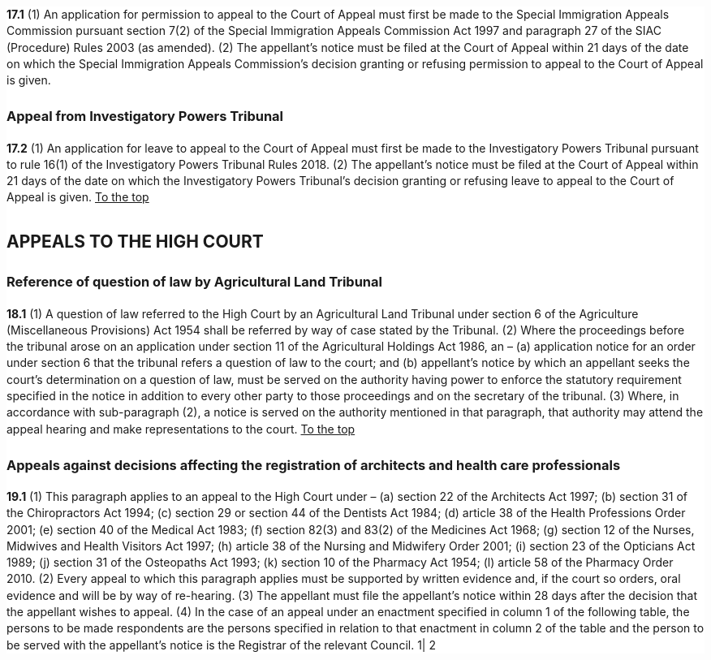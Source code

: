 **17.1**
(1) An application for permission to appeal to the Court of Appeal must first be made to the Special Immigration Appeals Commission pursuant section 7(2) of the Special Immigration Appeals Commission Act 1997 and paragraph 27 of the SIAC (Procedure) Rules 2003 (as amended).
(2) The appellant’s notice must be filed at the Court of Appeal within 21 days of the date on which the Special Immigration Appeals Commission’s decision granting or refusing permission to appeal to the Court of Appeal is given.
### Appeal from Investigatory Powers Tribunal

**17.2**
(1) An application for leave to appeal to the Court of Appeal must first be made to the Investigatory Powers Tribunal pursuant to rule 16(1) of the Investigatory Powers Tribunal Rules 2018.
(2) The appellant’s notice must be filed at the Court of Appeal within 21 days of the date on which the Investigatory Powers Tribunal’s decision granting or refusing leave to appeal to the Court of Appeal is given.
[To the top](https://www.justice.gov.uk/courts/procedure-rules/civil/rules/part52/practice-direction-52d-statutory-appeals-and-appeals-subject-to-special-provision#top)
## APPEALS TO THE HIGH COURT
### Reference of question of law by Agricultural Land Tribunal

**18.1**
(1) A question of law referred to the High Court by an Agricultural Land Tribunal under section 6 of the Agriculture (Miscellaneous Provisions) Act 1954 shall be referred by way of case stated by the Tribunal.
(2) Where the proceedings before the tribunal arose on an application under section 11 of the Agricultural Holdings Act 1986, an –
(a) application notice for an order under section 6 that the tribunal refers a question of law to the court; and
(b) appellant’s notice by which an appellant seeks the court’s determination on a question of law,
must be served on the authority having power to enforce the statutory requirement specified in the notice in addition to every other party to those proceedings and on the secretary of the tribunal.
(3) Where, in accordance with sub-paragraph (2), a notice is served on the authority mentioned in that paragraph, that authority may attend the appeal hearing and make representations to the court.
[To the top](https://www.justice.gov.uk/courts/procedure-rules/civil/rules/part52/practice-direction-52d-statutory-appeals-and-appeals-subject-to-special-provision#top)
### Appeals against decisions affecting the registration of architects and health care professionals

**19.1**
(1) This paragraph applies to an appeal to the High Court under –
(a) section 22 of the Architects Act 1997;
(b) section 31 of the Chiropractors Act 1994;
(c) section 29 or section 44 of the Dentists Act 1984;
(d) article 38 of the Health Professions Order 2001;
(e) section 40 of the Medical Act 1983;
(f) section 82(3) and 83(2) of the Medicines Act 1968;
(g) section 12 of the Nurses, Midwives and Health Visitors Act 1997;
(h) article 38 of the Nursing and Midwifery Order 2001;
(i) section 23 of the Opticians Act 1989;
(j) section 31 of the Osteopaths Act 1993;
(k) section 10 of the Pharmacy Act 1954;
(l) article 58 of the Pharmacy Order 2010.
(2) Every appeal to which this paragraph applies must be supported by written evidence and, if the court so orders, oral evidence and will be by way of re-hearing.
(3) The appellant must file the appellant’s notice within 28 days after the decision that the appellant wishes to appeal.
(4) In the case of an appeal under an enactment specified in column 1 of the following table, the persons to be made respondents are the persons specified in relation to that enactment in column 2 of the table and the person to be served with the appellant’s notice is the Registrar of the relevant Council.
1| 2  